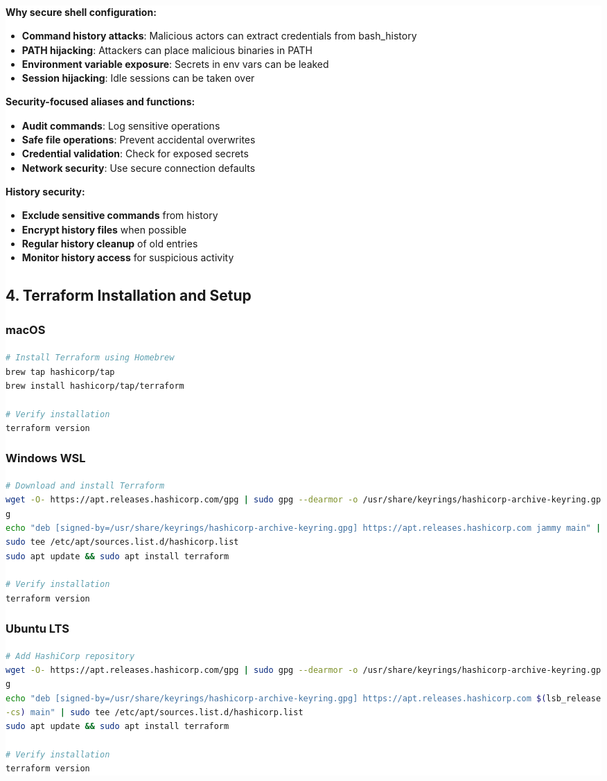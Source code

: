 **Why secure shell configuration:**
- **Command history attacks**: Malicious actors can extract credentials from bash_history
- **PATH hijacking**: Attackers can place malicious binaries in PATH
- **Environment variable exposure**: Secrets in env vars can be leaked
- **Session hijacking**: Idle sessions can be taken over

**Security-focused aliases and functions:**
- **Audit commands**: Log sensitive operations
- **Safe file operations**: Prevent accidental overwrites
- **Credential validation**: Check for exposed secrets
- **Network security**: Use secure connection defaults

**History security:**
- **Exclude sensitive commands** from history
- **Encrypt history files** when possible
- **Regular history cleanup** of old entries
- **Monitor history access** for suspicious activity

## 4. Terraform Installation and Setup

### macOS

```bash
# Install Terraform using Homebrew
brew tap hashicorp/tap
brew install hashicorp/tap/terraform

# Verify installation
terraform version
```

### Windows WSL

```bash
# Download and install Terraform
wget -O- https://apt.releases.hashicorp.com/gpg | sudo gpg --dearmor -o /usr/share/keyrings/hashicorp-archive-keyring.gpg
echo "deb [signed-by=/usr/share/keyrings/hashicorp-archive-keyring.gpg] https://apt.releases.hashicorp.com jammy main" | sudo tee /etc/apt/sources.list.d/hashicorp.list
sudo apt update && sudo apt install terraform

# Verify installation
terraform version
```

### Ubuntu LTS

```bash
# Add HashiCorp repository
wget -O- https://apt.releases.hashicorp.com/gpg | sudo gpg --dearmor -o /usr/share/keyrings/hashicorp-archive-keyring.gpg
echo "deb [signed-by=/usr/share/keyrings/hashicorp-archive-keyring.gpg] https://apt.releases.hashicorp.com $(lsb_release -cs) main" | sudo tee /etc/apt/sources.list.d/hashicorp.list
sudo apt update && sudo apt install terraform

# Verify installation
terraform version
```
